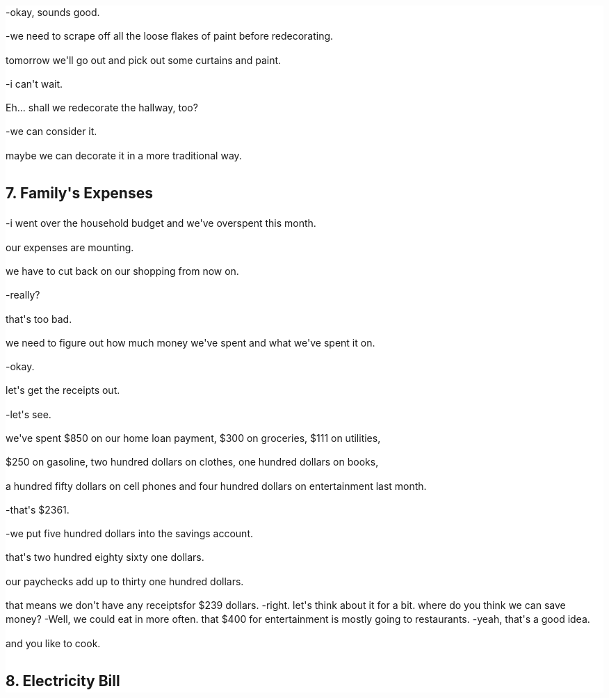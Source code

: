 -okay, sounds good.

-we need to scrape off all the loose flakes of paint before redecorating.

tomorrow we'll go out and pick out some curtains and paint.

-i can't wait.

Eh... shall we redecorate the hallway, too?

-we can consider it.

maybe we can decorate it in a more traditional way.



## 7. Family's Expenses 


-i went over the household budget and we've overspent this month.

our expenses are mounting.

we have to cut back on our shopping from now on.

-really? 

that's too bad.

we need to figure out how much money we've spent and what we've spent it on.

-okay. 

let's get the receipts out.

-let's see. 

we've spent $850 on our home loan payment, $300 on groceries, $111 on utilities,

$250 on gasoline, two hundred dollars on clothes, one hundred dollars on books,

a hundred fifty dollars on cell phones and four hundred dollars on entertainment last month.

-that's $2361.

-we put five hundred dollars into the savings account.

that's two hundred eighty sixty one dollars.

our paychecks add up to thirty one hundred dollars.

that means we don't have any receiptsfor $239 dollars.
-right.
let's think about it for a bit.
where do you think we can save money?
-Well, we could eat in more often.
that $400 for entertainment is mostly going to restaurants.
-yeah, that's a good idea. 

and you like to cook.



## 8. Electricity Bill 
